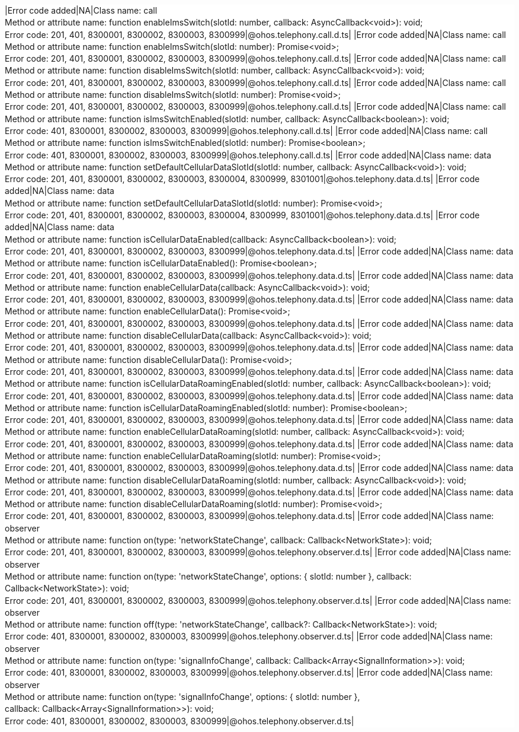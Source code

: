 |Error code added|NA|Class name: call<br>Method or attribute name: function enableImsSwitch(slotId: number, callback: AsyncCallback\<void>): void;<br>Error code: 201, 401, 8300001, 8300002, 8300003, 8300999|@ohos.telephony.call.d.ts|
|Error code added|NA|Class name: call<br>Method or attribute name: function enableImsSwitch(slotId: number): Promise\<void>;<br>Error code: 201, 401, 8300001, 8300002, 8300003, 8300999|@ohos.telephony.call.d.ts|
|Error code added|NA|Class name: call<br>Method or attribute name: function disableImsSwitch(slotId: number, callback: AsyncCallback\<void>): void;<br>Error code: 201, 401, 8300001, 8300002, 8300003, 8300999|@ohos.telephony.call.d.ts|
|Error code added|NA|Class name: call<br>Method or attribute name: function disableImsSwitch(slotId: number): Promise\<void>;<br>Error code: 201, 401, 8300001, 8300002, 8300003, 8300999|@ohos.telephony.call.d.ts|
|Error code added|NA|Class name: call<br>Method or attribute name: function isImsSwitchEnabled(slotId: number, callback: AsyncCallback\<boolean>): void;<br>Error code: 401, 8300001, 8300002, 8300003, 8300999|@ohos.telephony.call.d.ts|
|Error code added|NA|Class name: call<br>Method or attribute name: function isImsSwitchEnabled(slotId: number): Promise\<boolean>;<br>Error code: 401, 8300001, 8300002, 8300003, 8300999|@ohos.telephony.call.d.ts|
|Error code added|NA|Class name: data<br>Method or attribute name: function setDefaultCellularDataSlotId(slotId: number, callback: AsyncCallback\<void>): void;<br>Error code: 201, 401, 8300001, 8300002, 8300003, 8300004, 8300999, 8301001|@ohos.telephony.data.d.ts|
|Error code added|NA|Class name: data<br>Method or attribute name: function setDefaultCellularDataSlotId(slotId: number): Promise\<void>;<br>Error code: 201, 401, 8300001, 8300002, 8300003, 8300004, 8300999, 8301001|@ohos.telephony.data.d.ts|
|Error code added|NA|Class name: data<br>Method or attribute name: function isCellularDataEnabled(callback: AsyncCallback\<boolean>): void;<br>Error code: 201, 401, 8300001, 8300002, 8300003, 8300999|@ohos.telephony.data.d.ts|
|Error code added|NA|Class name: data<br>Method or attribute name: function isCellularDataEnabled(): Promise\<boolean>;<br>Error code: 201, 401, 8300001, 8300002, 8300003, 8300999|@ohos.telephony.data.d.ts|
|Error code added|NA|Class name: data<br>Method or attribute name: function enableCellularData(callback: AsyncCallback\<void>): void;<br>Error code: 201, 401, 8300001, 8300002, 8300003, 8300999|@ohos.telephony.data.d.ts|
|Error code added|NA|Class name: data<br>Method or attribute name: function enableCellularData(): Promise\<void>;<br>Error code: 201, 401, 8300001, 8300002, 8300003, 8300999|@ohos.telephony.data.d.ts|
|Error code added|NA|Class name: data<br>Method or attribute name: function disableCellularData(callback: AsyncCallback\<void>): void;<br>Error code: 201, 401, 8300001, 8300002, 8300003, 8300999|@ohos.telephony.data.d.ts|
|Error code added|NA|Class name: data<br>Method or attribute name: function disableCellularData(): Promise\<void>;<br>Error code: 201, 401, 8300001, 8300002, 8300003, 8300999|@ohos.telephony.data.d.ts|
|Error code added|NA|Class name: data<br>Method or attribute name: function isCellularDataRoamingEnabled(slotId: number, callback: AsyncCallback\<boolean>): void;<br>Error code: 201, 401, 8300001, 8300002, 8300003, 8300999|@ohos.telephony.data.d.ts|
|Error code added|NA|Class name: data<br>Method or attribute name: function isCellularDataRoamingEnabled(slotId: number): Promise\<boolean>;<br>Error code: 201, 401, 8300001, 8300002, 8300003, 8300999|@ohos.telephony.data.d.ts|
|Error code added|NA|Class name: data<br>Method or attribute name: function enableCellularDataRoaming(slotId: number, callback: AsyncCallback\<void>): void;<br>Error code: 201, 401, 8300001, 8300002, 8300003, 8300999|@ohos.telephony.data.d.ts|
|Error code added|NA|Class name: data<br>Method or attribute name: function enableCellularDataRoaming(slotId: number): Promise\<void>;<br>Error code: 201, 401, 8300001, 8300002, 8300003, 8300999|@ohos.telephony.data.d.ts|
|Error code added|NA|Class name: data<br>Method or attribute name: function disableCellularDataRoaming(slotId: number, callback: AsyncCallback\<void>): void;<br>Error code: 201, 401, 8300001, 8300002, 8300003, 8300999|@ohos.telephony.data.d.ts|
|Error code added|NA|Class name: data<br>Method or attribute name: function disableCellularDataRoaming(slotId: number): Promise\<void>;<br>Error code: 201, 401, 8300001, 8300002, 8300003, 8300999|@ohos.telephony.data.d.ts|
|Error code added|NA|Class name: observer<br>Method or attribute name: function on(type: 'networkStateChange', callback: Callback\<NetworkState>): void;<br>Error code: 201, 401, 8300001, 8300002, 8300003, 8300999|@ohos.telephony.observer.d.ts|
|Error code added|NA|Class name: observer<br>Method or attribute name: function on(type: 'networkStateChange', options: { slotId: number }, callback: Callback\<NetworkState>): void;<br>Error code: 201, 401, 8300001, 8300002, 8300003, 8300999|@ohos.telephony.observer.d.ts|
|Error code added|NA|Class name: observer<br>Method or attribute name: function off(type: 'networkStateChange', callback?: Callback\<NetworkState>): void;<br>Error code: 401, 8300001, 8300002, 8300003, 8300999|@ohos.telephony.observer.d.ts|
|Error code added|NA|Class name: observer<br>Method or attribute name: function on(type: 'signalInfoChange', callback: Callback\<Array\<SignalInformation>>): void;<br>Error code: 401, 8300001, 8300002, 8300003, 8300999|@ohos.telephony.observer.d.ts|
|Error code added|NA|Class name: observer<br>Method or attribute name: function on(type: 'signalInfoChange', options: { slotId: number },<br>    callback: Callback\<Array\<SignalInformation>>): void;<br>Error code: 401, 8300001, 8300002, 8300003, 8300999|@ohos.telephony.observer.d.ts|